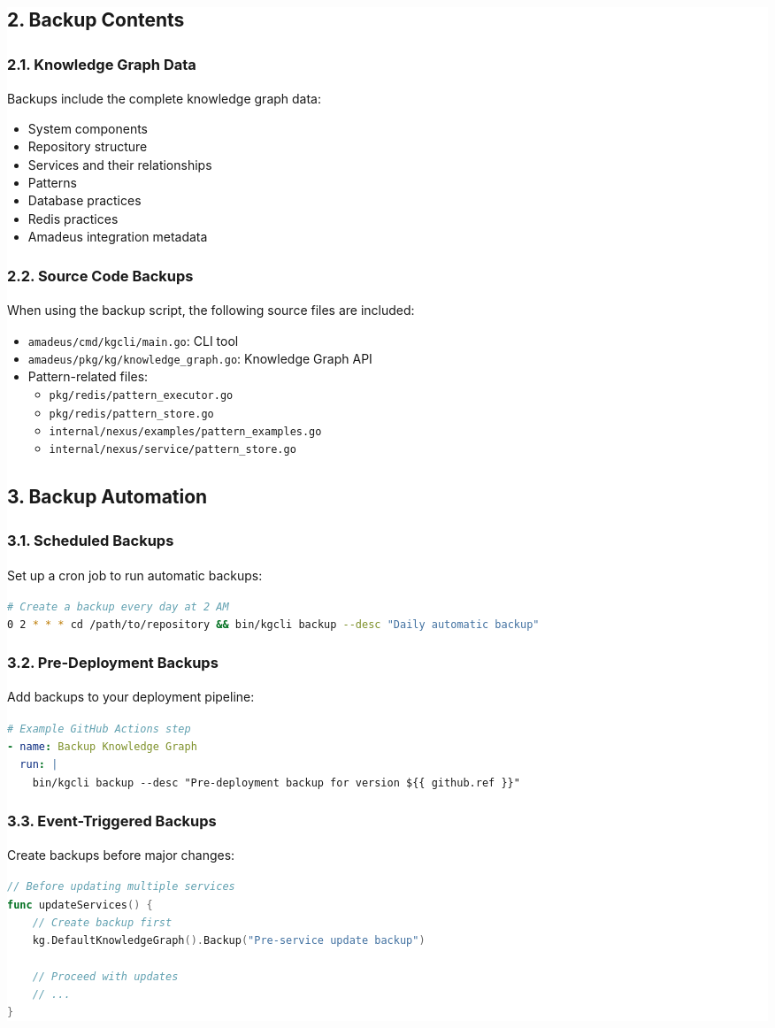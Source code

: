## 2. Backup Contents

### 2.1. Knowledge Graph Data

Backups include the complete knowledge graph data:

- System components
- Repository structure
- Services and their relationships
- Patterns
- Database practices
- Redis practices
- Amadeus integration metadata

### 2.2. Source Code Backups

When using the backup script, the following source files are included:

- `amadeus/cmd/kgcli/main.go`: CLI tool
- `amadeus/pkg/kg/knowledge_graph.go`: Knowledge Graph API
- Pattern-related files:
  - `pkg/redis/pattern_executor.go`
  - `pkg/redis/pattern_store.go`
  - `internal/nexus/examples/pattern_examples.go`
  - `internal/nexus/service/pattern_store.go`

## 3. Backup Automation

### 3.1. Scheduled Backups

Set up a cron job to run automatic backups:

```bash
# Create a backup every day at 2 AM
0 2 * * * cd /path/to/repository && bin/kgcli backup --desc "Daily automatic backup"
```

### 3.2. Pre-Deployment Backups

Add backups to your deployment pipeline:

```yaml
# Example GitHub Actions step
- name: Backup Knowledge Graph
  run: |
    bin/kgcli backup --desc "Pre-deployment backup for version ${{ github.ref }}"
```

### 3.3. Event-Triggered Backups

Create backups before major changes:

```go
// Before updating multiple services
func updateServices() {
    // Create backup first
    kg.DefaultKnowledgeGraph().Backup("Pre-service update backup")

    // Proceed with updates
    // ...
}
```
